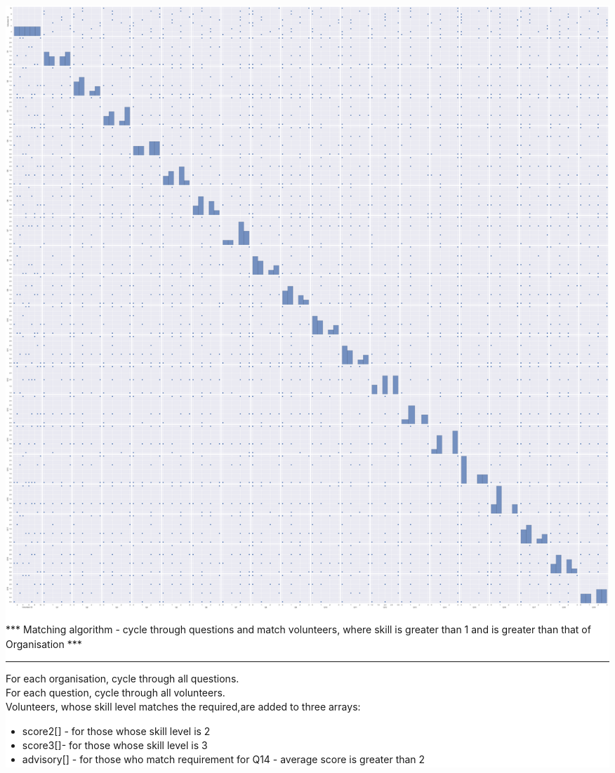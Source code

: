 
    
![png](output_17_0.png)
    


*** Matching algorithm - cycle through questions and match volunteers, where skill is greater than 1 and is greater than that of Organisation ***

***
For each organisation, cycle through all questions.  
For each question, cycle through all volunteers.  
Volunteers, whose skill level matches the required,are added to three arrays:  
 - score2[] - for those whose skill level is 2  
 - score3[]- for those whose skill level is 3 
 - advisory[] - for those who match requirement for Q14 - average score is greater than 2
 